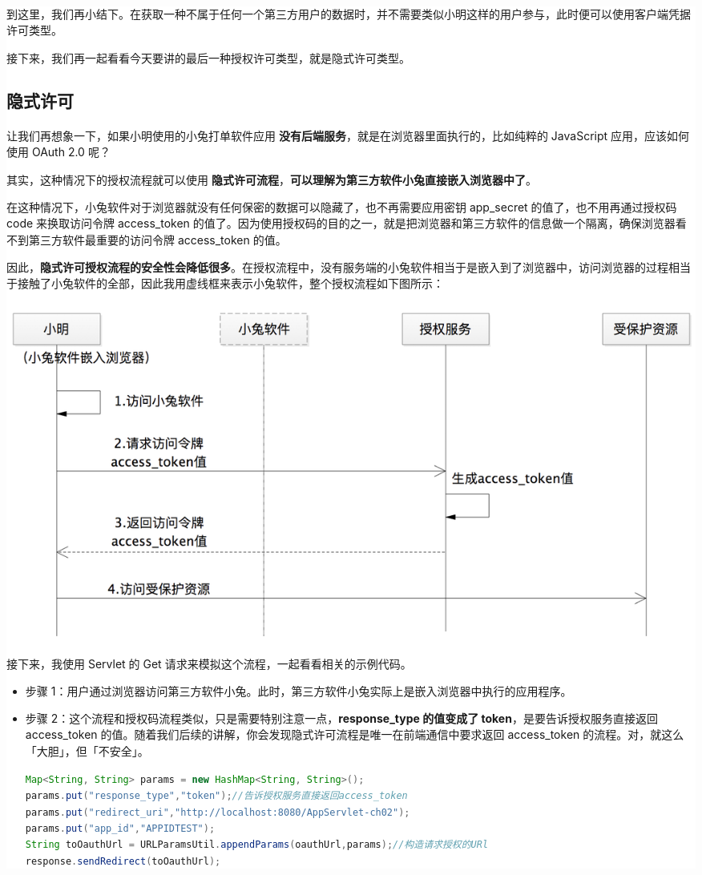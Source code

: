   到这里，我们再小结下。在获取一种不属于任何一个第三方用户的数据时，并不需要类似小明这样的用户参与，此时便可以使用客户端凭据许可类型。

  接下来，我们再一起看看今天要讲的最后一种授权许可类型，就是隐式许可类型。

## 隐式许可

让我们再想象一下，如果小明使用的小兔打单软件应用 **没有后端服务**，就是在浏览器里面执行的，比如纯粹的 JavaScript 应用，应该如何使用 OAuth 2.0 呢？

其实，这种情况下的授权流程就可以使用 **隐式许可流程**，**可以理解为第三方软件小兔直接嵌入浏览器中了**。

在这种情况下，小兔软件对于浏览器就没有任何保密的数据可以隐藏了，也不再需要应用密钥 app_secret 的值了，也不用再通过授权码 code 来换取访问令牌 access_token 的值了。因为使用授权码的目的之一，就是把浏览器和第三方软件的信息做一个隔离，确保浏览器看不到第三方软件最重要的访问令牌 access_token 的值。

因此，**隐式许可授权流程的安全性会降低很多**。在授权流程中，没有服务端的小兔软件相当于是嵌入到了浏览器中，访问浏览器的过程相当于接触了小兔软件的全部，因此我用虚线框来表示小兔软件，整个授权流程如下图所示：

![img](./assets/c957860d09beb8777c59978f3b9e2yy0.png)

接下来，我使用 Servlet 的 Get 请求来模拟这个流程，一起看看相关的示例代码。

- 步骤 1：用户通过浏览器访问第三方软件小兔。此时，第三方软件小兔实际上是嵌入浏览器中执行的应用程序。

- 步骤 2：这个流程和授权码流程类似，只是需要特别注意一点，**response_type 的值变成了 token**，是要告诉授权服务直接返回 access_token 的值。随着我们后续的讲解，你会发现隐式许可流程是唯一在前端通信中要求返回 access_token 的流程。对，就这么 「大胆」，但「不安全」。

    ```java
    Map<String, String> params = new HashMap<String, String>();
    params.put("response_type","token");//告诉授权服务直接返回access_token
    params.put("redirect_uri","http://localhost:8080/AppServlet-ch02");
    params.put("app_id","APPIDTEST");
    String toOauthUrl = URLParamsUtil.appendParams(oauthUrl,params);//构造请求授权的URl
    response.sendRedirect(toOauthUrl);
    ```
